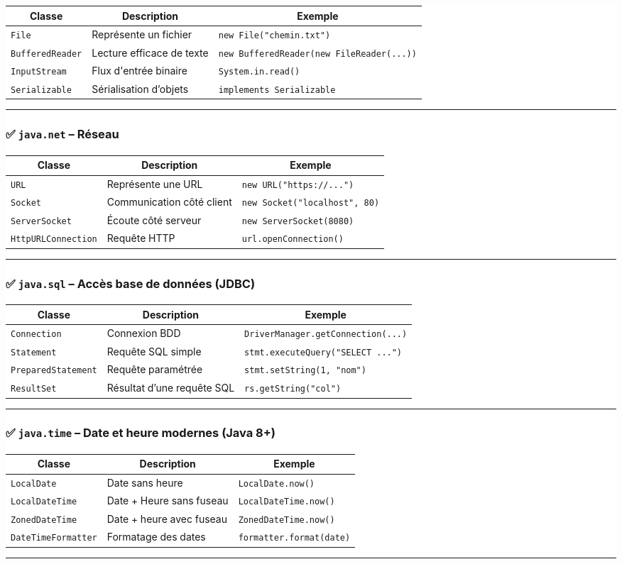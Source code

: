 | Classe              | Description                                      | Exemple |
|---------------------|--------------------------------------------------|---------|
| `File`              | Représente un fichier                            | `new File("chemin.txt")` |
| `BufferedReader`    | Lecture efficace de texte                        | `new BufferedReader(new FileReader(...))` |
| `InputStream`       | Flux d'entrée binaire                            | `System.in.read()` |
| `Serializable`      | Sérialisation d’objets                           | `implements Serializable` |

---

### ✅ `java.net` – Réseau

| Classe              | Description                                      | Exemple |
|---------------------|--------------------------------------------------|---------|
| `URL`               | Représente une URL                               | `new URL("https://...")` |
| `Socket`            | Communication côté client                        | `new Socket("localhost", 80)` |
| `ServerSocket`      | Écoute côté serveur                              | `new ServerSocket(8080)` |
| `HttpURLConnection` | Requête HTTP                                     | `url.openConnection()` |

---

### ✅ `java.sql` – Accès base de données (JDBC)

| Classe              | Description                                      | Exemple |
|---------------------|--------------------------------------------------|---------|
| `Connection`        | Connexion BDD                                    | `DriverManager.getConnection(...)` |
| `Statement`         | Requête SQL simple                               | `stmt.executeQuery("SELECT ...")` |
| `PreparedStatement` | Requête paramétrée                               | `stmt.setString(1, "nom")` |
| `ResultSet`         | Résultat d’une requête SQL                       | `rs.getString("col")` |

---

### ✅ `java.time` – Date et heure modernes (Java 8+)

| Classe              | Description                                      | Exemple |
|---------------------|--------------------------------------------------|---------|
| `LocalDate`         | Date sans heure                                  | `LocalDate.now()` |
| `LocalDateTime`     | Date + Heure sans fuseau                         | `LocalDateTime.now()` |
| `ZonedDateTime`     | Date + heure avec fuseau                         | `ZonedDateTime.now()` |
| `DateTimeFormatter` | Formatage des dates                              | `formatter.format(date)` |

---
